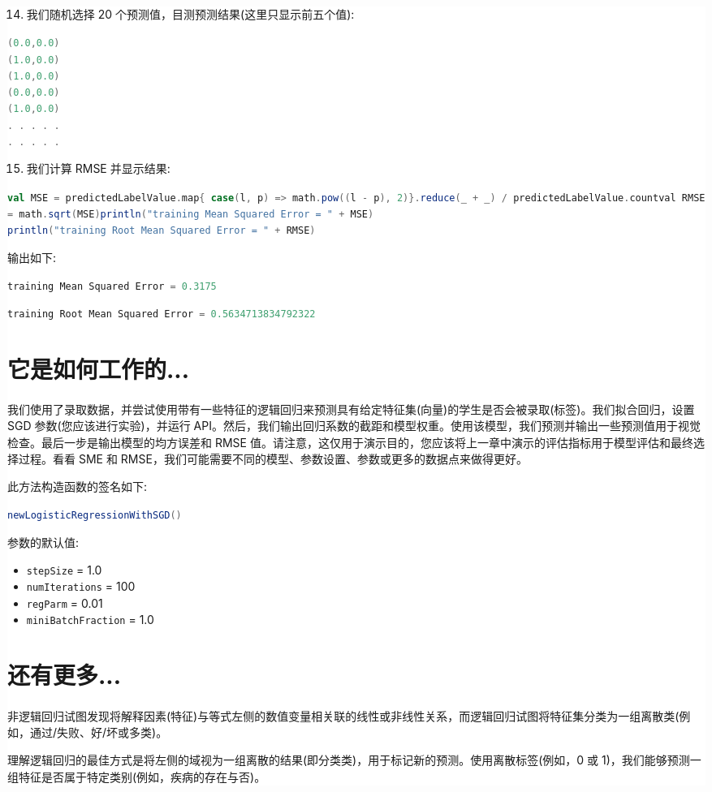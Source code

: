 14.  我们随机选择 20 个预测值，目测预测结果(这里只显示前五个值):

```scala
(0.0,0.0) 
(1.0,0.0) 
(1.0,0.0) 
(0.0,0.0) 
(1.0,0.0) 
. . . . .   
. . . . .   
```

15.  我们计算 RMSE 并显示结果:

```scala
val MSE = predictedLabelValue.map{ case(l, p) => math.pow((l - p), 2)}.reduce(_ + _) / predictedLabelValue.countval RMSE = math.sqrt(MSE)println("training Mean Squared Error = " + MSE) 
println("training Root Mean Squared Error = " + RMSE)
```

输出如下:

```scala
training Mean Squared Error = 0.3175 
```

```scala
training Root Mean Squared Error = 0.5634713834792322
```

# 它是如何工作的...

我们使用了录取数据，并尝试使用带有一些特征的逻辑回归来预测具有给定特征集(向量)的学生是否会被录取(标签)。我们拟合回归，设置 SGD 参数(您应该进行实验)，并运行 API。然后，我们输出回归系数的截距和模型权重。使用该模型，我们预测并输出一些预测值用于视觉检查。最后一步是输出模型的均方误差和 RMSE 值。请注意，这仅用于演示目的，您应该将上一章中演示的评估指标用于模型评估和最终选择过程。看看 SME 和 RMSE，我们可能需要不同的模型、参数设置、参数或更多的数据点来做得更好。

此方法构造函数的签名如下:

```scala
newLogisticRegressionWithSGD()
```

参数的默认值:

*   `stepSize` = 1.0
*   `numIterations` = 100
*   `regParm` = 0.01
*   `miniBatchFraction` = 1.0

# 还有更多...

非逻辑回归试图发现将解释因素(特征)与等式左侧的数值变量相关联的线性或非线性关系，而逻辑回归试图将特征集分类为一组离散类(例如，通过/失败、好/坏或多类)。

理解逻辑回归的最佳方式是将左侧的域视为一组离散的结果(即分类类)，用于标记新的预测。使用离散标签(例如，0 或 1)，我们能够预测一组特征是否属于特定类别(例如，疾病的存在与否)。
